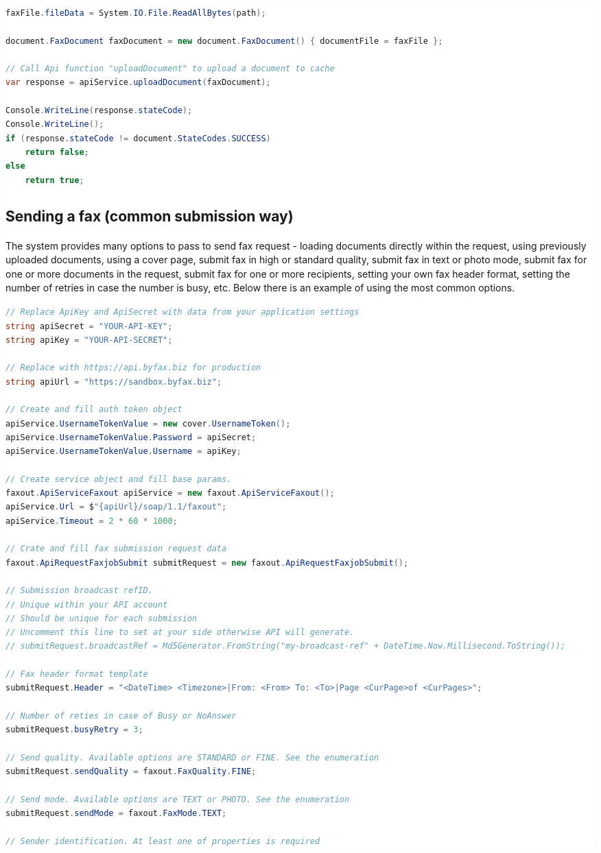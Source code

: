 ```cs
faxFile.fileData = System.IO.File.ReadAllBytes(path);

document.FaxDocument faxDocument = new document.FaxDocument() { documentFile = faxFile };

// Call Api function "uploadDocument" to upload a document to cache
var response = apiService.uploadDocument(faxDocument);

Console.WriteLine(response.stateCode);
Console.WriteLine();
if (response.stateCode != document.StateCodes.SUCCESS)
    return false;
else
    return true;
```

## Sending a fax (common submission way)
The system provides many options to pass to send fax request - loading documents directly within the request, using previously uploaded documents, using a cover page, submit fax in high or standard quality, submit fax in text or photo mode, submit fax for one or more documents in the request, submit fax for one or more recipients, setting your own fax header format, setting the number of retries in case the number is busy, etc. Below there is an example of using the most common options.

```cs
// Replace ApiKey and ApiSecret with data from your application settings
string apiSecret = "YOUR-API-KEY";
string apiKey = "YOUR-API-SECRET";

// Replace with https://api.byfax.biz for production
string apiUrl = "https://sandbox.byfax.biz";

// Create and fill auth token object
apiService.UsernameTokenValue = new cover.UsernameToken();
apiService.UsernameTokenValue.Password = apiSecret;
apiService.UsernameTokenValue.Username = apiKey;

// Create service object and fill base params.
faxout.ApiServiceFaxout apiService = new faxout.ApiServiceFaxout();
apiService.Url = $"{apiUrl}/soap/1.1/faxout";
apiService.Timeout = 2 * 60 * 1000;

// Crate and fill fax submission request data
faxout.ApiRequestFaxjobSubmit submitRequest = new faxout.ApiRequestFaxjobSubmit();

// Submission broadcast refID.
// Unique within your API account
// Should be unique for each submission
// Uncomment this line to set at your side otherwise API will generate.
// submitRequest.broadcastRef = Md5Generator.FromString("my-broadcast-ref" + DateTime.Now.Millisecond.ToString());

// Fax header format template
submitRequest.Header = "<DateTime> <Timezone>|From: <From> To: <To>|Page <CurPage>of <CurPages>";

// Number of reties in case of Busy or NoAnswer
submitRequest.busyRetry = 3;

// Send quality. Available options are STANDARD or FINE. See the enumeration
submitRequest.sendQuality = faxout.FaxQuality.FINE;

// Send mode. Available options are TEXT or PHOTO. See the enumeration
submitRequest.sendMode = faxout.FaxMode.TEXT;

// Sender identification. At least one of properties is required
```